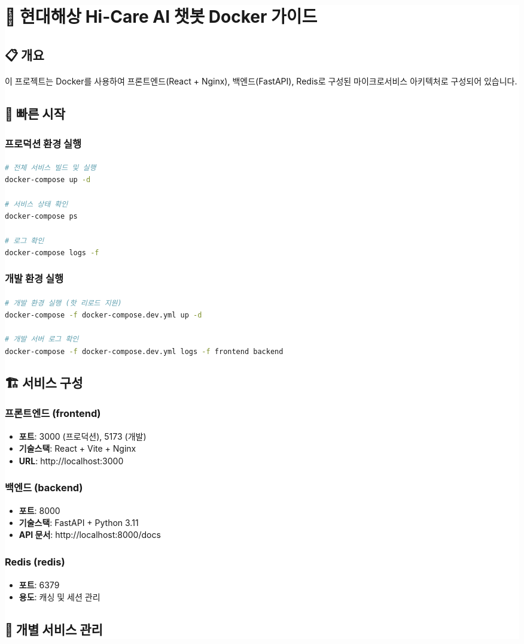 # 🐳 현대해상 Hi-Care AI 챗봇 Docker 가이드

## 📋 개요

이 프로젝트는 Docker를 사용하여 프론트엔드(React + Nginx), 백엔드(FastAPI), Redis로 구성된 마이크로서비스 아키텍처로 구성되어 있습니다.

## 🚀 빠른 시작

### 프로덕션 환경 실행

```bash
# 전체 서비스 빌드 및 실행
docker-compose up -d

# 서비스 상태 확인
docker-compose ps

# 로그 확인
docker-compose logs -f
```

### 개발 환경 실행

```bash
# 개발 환경 실행 (핫 리로드 지원)
docker-compose -f docker-compose.dev.yml up -d

# 개발 서버 로그 확인
docker-compose -f docker-compose.dev.yml logs -f frontend backend
```

## 🏗️ 서비스 구성

### 프론트엔드 (frontend)
- **포트**: 3000 (프로덕션), 5173 (개발)
- **기술스택**: React + Vite + Nginx
- **URL**: http://localhost:3000

### 백엔드 (backend)
- **포트**: 8000
- **기술스택**: FastAPI + Python 3.11
- **API 문서**: http://localhost:8000/docs

### Redis (redis)
- **포트**: 6379
- **용도**: 캐싱 및 세션 관리

## 🔧 개별 서비스 관리
